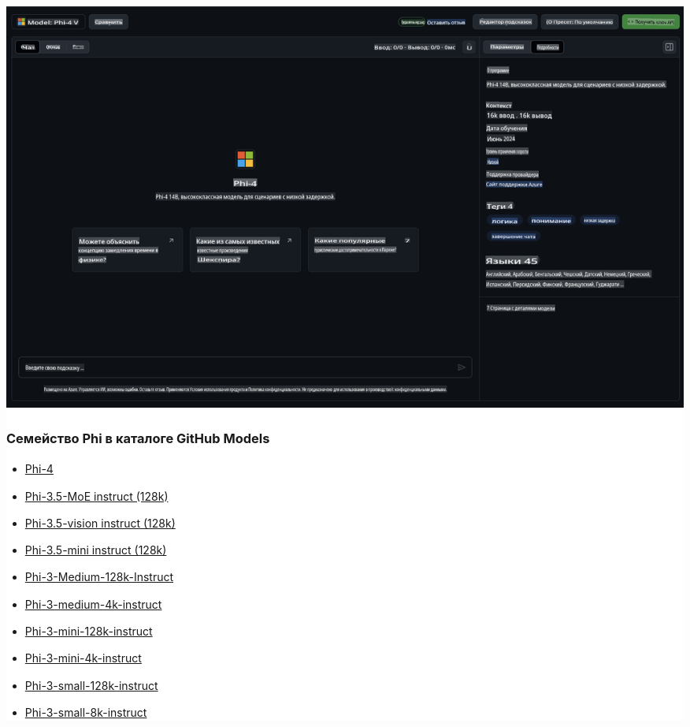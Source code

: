 ![Phi-4Model_Github](../../../../../translated_images/GitHub_ModelPlay.998e294f6ee69c3ca174c880b32af9feec4221d0d787de899ad9bb2da3b58981.ru.png)

### Семейство Phi в каталоге GitHub Models

- [Phi-4](https://github.com/marketplace/models/azureml/Phi-4)

- [Phi-3.5-MoE instruct (128k)](https://github.com/marketplace/models/azureml/Phi-3-5-MoE-instruct)

- [Phi-3.5-vision instruct (128k)](https://github.com/marketplace/models/azureml/Phi-3-5-vision-instruct)

- [Phi-3.5-mini instruct (128k)](https://github.com/marketplace/models/azureml/Phi-3-5-mini-instruct)

- [Phi-3-Medium-128k-Instruct](https://github.com/marketplace/models/azureml/Phi-3-medium-128k-instruct)

- [Phi-3-medium-4k-instruct](https://github.com/marketplace/models/azureml/Phi-3-medium-4k-instruct)

- [Phi-3-mini-128k-instruct](https://github.com/marketplace/models/azureml/Phi-3-mini-128k-instruct)

- [Phi-3-mini-4k-instruct](https://github.com/marketplace/models/azureml/Phi-3-mini-4k-instruct)

- [Phi-3-small-128k-instruct](https://github.com/marketplace/models/azureml/Phi-3-small-128k-instruct)

- [Phi-3-small-8k-instruct](https://github.com/marketplace/models/azureml/Phi-3-small-8k-instruct)
